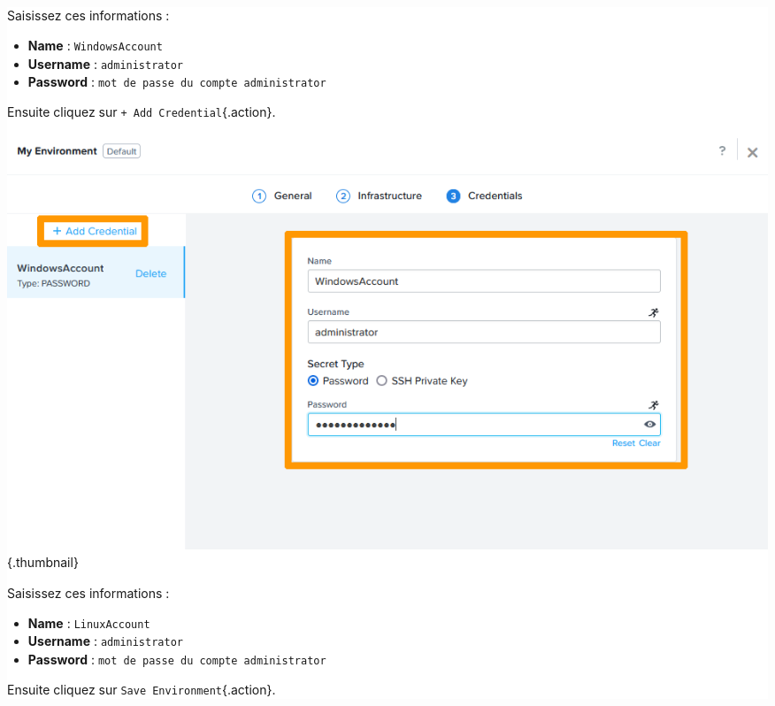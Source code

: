 Saisissez ces informations :

* **Name** : `WindowsAccount`
* **Username** : `administrator`
* **Password** : `mot de passe du compte administrator`

Ensuite cliquez sur `+ Add Credential`{.action}.

![01 create Project 26](images/01-create-project-26.png){.thumbnail}

Saisissez ces informations :

* **Name** : `LinuxAccount`
* **Username** : `administrator`
* **Password** : `mot de passe du compte administrator`

Ensuite cliquez sur `Save Environment`{.action}.
